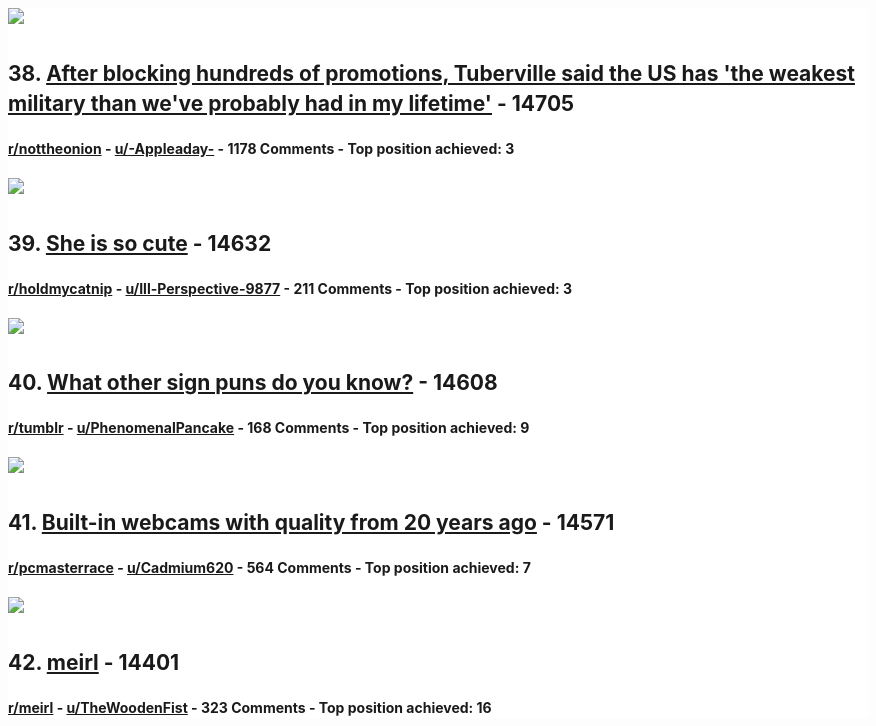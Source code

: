 <a href="https://i.redd.it/lt2k16w1t43c1.jpg"><img src="https://b.thumbs.redditmedia.com/B6ixJYX8wvIItR5VqerMSdxcbPgZsZDCdtbNJXUxZkg.jpg"></img></a>

## 38. [After blocking hundreds of promotions, Tuberville said the US has 'the weakest military than we've probably had in my lifetime'](http://reddit.com/r/nottheonion/comments/1868gma/after_blocking_hundreds_of_promotions_tuberville/) - 14705
#### [r/nottheonion](http://reddit.com/r/nottheonion) - [u/-Appleaday-](http://reddit.com/u/-Appleaday-) - 1178 Comments - Top position achieved: 3

<a href="https://otherweb.com/n/XWQ00iTQ"><img src="https://a.thumbs.redditmedia.com/6TXQ0tx9dXQgpRGmI45pMEq568ZUBWE8jTpjws4FOC0.jpg"></img></a>

## 39. [She is so cute](http://reddit.com/r/holdmycatnip/comments/186arod/she_is_so_cute/) - 14632
#### [r/holdmycatnip](http://reddit.com/r/holdmycatnip) - [u/Ill-Perspective-9877](http://reddit.com/u/Ill-Perspective-9877) - 211 Comments - Top position achieved: 3

<a href="https://v.redd.it/qyu7b08de63c1"><img src="https://external-preview.redd.it/dm1lbm5uNWRlNjNjMcZP-A-ydZnE1tl6r2eSYqK8JcFJ4kk-Zat7MnUyhYCc.png?width=140&amp;height=140&amp;crop=140:140,smart&amp;format=jpg&amp;v=enabled&amp;lthumb=true&amp;s=a12ad97cdf1d9163412d5fec24af2c1cd4d79ead"></img></a>

## 40. [What other sign puns do you know?](http://reddit.com/r/tumblr/comments/1864zfw/what_other_sign_puns_do_you_know/) - 14608
#### [r/tumblr](http://reddit.com/r/tumblr) - [u/PhenomenalPancake](http://reddit.com/u/PhenomenalPancake) - 168 Comments - Top position achieved: 9

<a href="https://i.redd.it/tujf52wj853c1.jpg"><img src="https://a.thumbs.redditmedia.com/xYks2AFASIxG6wvcR2xvw0njlnjMbM8X8eeSaWht7v8.jpg"></img></a>

## 41. [Built-in webcams with quality from 20 years ago](http://reddit.com/r/pcmasterrace/comments/1860ws6/builtin_webcams_with_quality_from_20_years_ago/) - 14571
#### [r/pcmasterrace](http://reddit.com/r/pcmasterrace) - [u/Cadmium620](http://reddit.com/u/Cadmium620) - 564 Comments - Top position achieved: 7

<a href="https://i.redd.it/o7rhvtqbe43c1.png"><img src="https://b.thumbs.redditmedia.com/Z-A82RPtQtOZ9GcR9DPhgbGd0p0rNb8QNDBcQPLcLDg.jpg"></img></a>

## 42. [meirl](http://reddit.com/r/meirl/comments/185uy93/meirl/) - 14401
#### [r/meirl](http://reddit.com/r/meirl) - [u/TheWoodenFist](http://reddit.com/u/TheWoodenFist) - 323 Comments - Top position achieved: 16
